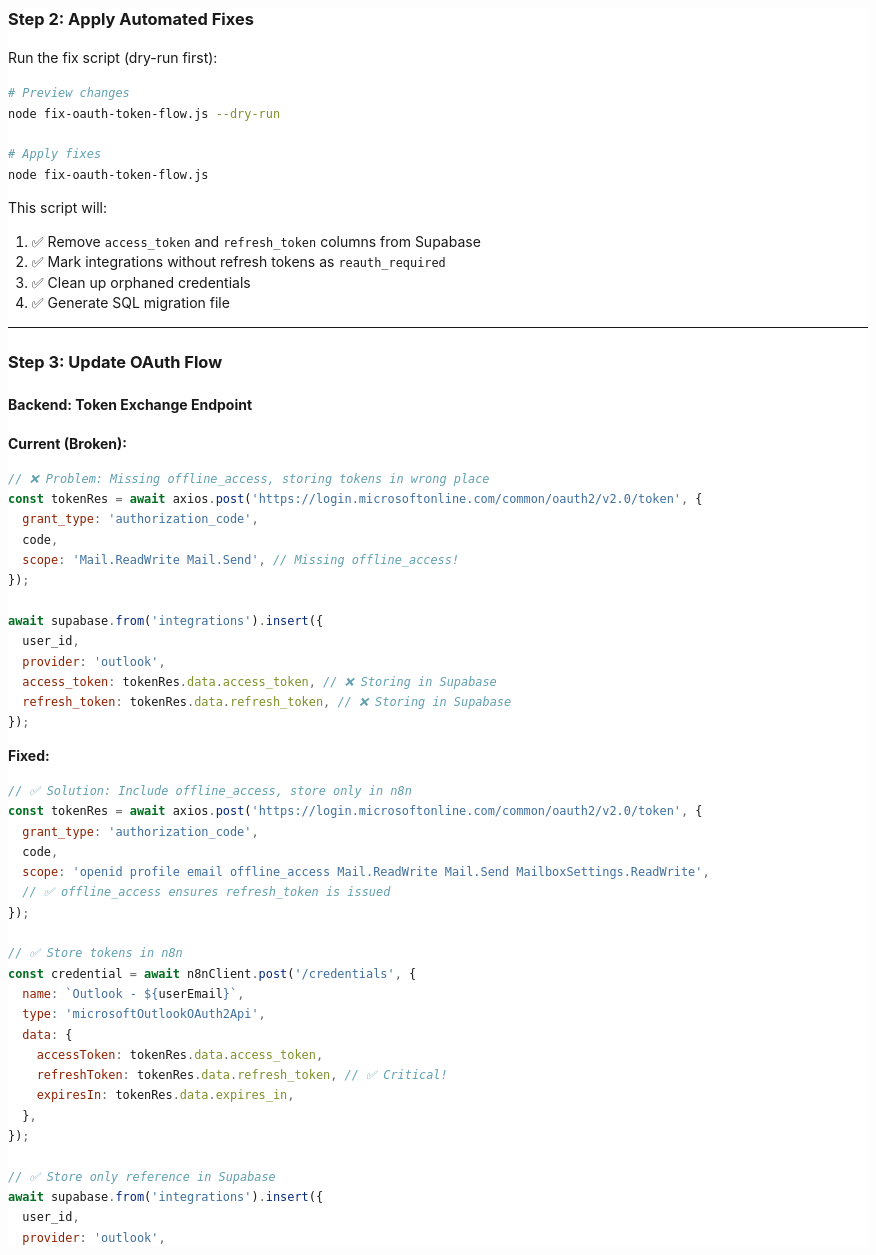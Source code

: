 
### Step 2: Apply Automated Fixes

Run the fix script (dry-run first):

```bash
# Preview changes
node fix-oauth-token-flow.js --dry-run

# Apply fixes
node fix-oauth-token-flow.js
```

This script will:
1. ✅ Remove `access_token` and `refresh_token` columns from Supabase
2. ✅ Mark integrations without refresh tokens as `reauth_required`
3. ✅ Clean up orphaned credentials
4. ✅ Generate SQL migration file

---

### Step 3: Update OAuth Flow

#### Backend: Token Exchange Endpoint

**Current (Broken):**
```javascript
// ❌ Problem: Missing offline_access, storing tokens in wrong place
const tokenRes = await axios.post('https://login.microsoftonline.com/common/oauth2/v2.0/token', {
  grant_type: 'authorization_code',
  code,
  scope: 'Mail.ReadWrite Mail.Send', // Missing offline_access!
});

await supabase.from('integrations').insert({
  user_id,
  provider: 'outlook',
  access_token: tokenRes.data.access_token, // ❌ Storing in Supabase
  refresh_token: tokenRes.data.refresh_token, // ❌ Storing in Supabase
});
```

**Fixed:**
```javascript
// ✅ Solution: Include offline_access, store only in n8n
const tokenRes = await axios.post('https://login.microsoftonline.com/common/oauth2/v2.0/token', {
  grant_type: 'authorization_code',
  code,
  scope: 'openid profile email offline_access Mail.ReadWrite Mail.Send MailboxSettings.ReadWrite',
  // ✅ offline_access ensures refresh_token is issued
});

// ✅ Store tokens in n8n
const credential = await n8nClient.post('/credentials', {
  name: `Outlook - ${userEmail}`,
  type: 'microsoftOutlookOAuth2Api',
  data: {
    accessToken: tokenRes.data.access_token,
    refreshToken: tokenRes.data.refresh_token, // ✅ Critical!
    expiresIn: tokenRes.data.expires_in,
  },
});

// ✅ Store only reference in Supabase
await supabase.from('integrations').insert({
  user_id,
  provider: 'outlook',
```